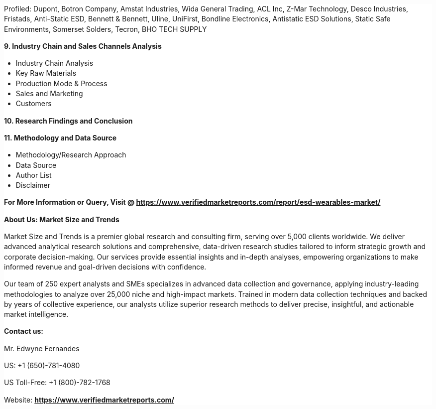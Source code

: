 Profiled: Dupont, Botron Company, Amstat Industries, Wida General Trading, ACL Inc, Z-Mar Technology, Desco Industries, Fristads, Anti-Static ESD, Bennett & Bennett, Uline, UniFirst, Bondline Electronics, Antistatic ESD Solutions, Static Safe Environments, Somerset Solders, Tecron, BHO TECH SUPPLY</strong></p><p><strong>9. Industry Chain and Sales Channels Analysis</strong></p><ul><li>Industry Chain Analysis</li><li>Key Raw Materials</li><li>Production Mode &amp; Process</li><li>Sales and Marketing</li><li>Customers</li></ul><p><strong>10. Research Findings and Conclusion</strong></p><p><strong>11. Methodology and Data Source</strong></p><ul><li>Methodology/Research Approach</li><li>Data Source</li><li>Author List</li><li>Disclaimer</li></ul></p><p><strong>For More Information or Query, Visit @ <a href="https://www.verifiedmarketreports.com/report/esd-wearables-market/">https://www.verifiedmarketreports.com/report/esd-wearables-market/</a></strong></p><p><strong>About Us: Market Size and Trends</strong></p><p>Market Size and Trends is a premier global research and consulting firm, serving over 5,000 clients worldwide. We deliver advanced analytical research solutions and comprehensive, data-driven research studies tailored to inform strategic growth and corporate decision-making. Our services provide essential insights and in-depth analyses, empowering organizations to make informed revenue and goal-driven decisions with confidence.</p><p>Our team of 250 expert analysts and SMEs specializes in advanced data collection and governance, applying industry-leading methodologies to analyze over 25,000 niche and high-impact markets. Trained in modern data collection techniques and backed by years of collective experience, our analysts utilize superior research methods to deliver precise, insightful, and actionable market intelligence.</p><p><strong>Contact us:</strong></p><p>Mr. Edwyne Fernandes</p><p>US: +1 (650)-781-4080</p><p>US Toll-Free: +1 (800)-782-1768</p><p>Website: <strong><a href="https://www.verifiedmarketreports.com/">https://www.verifiedmarketreports.com/</a></strong></p>
